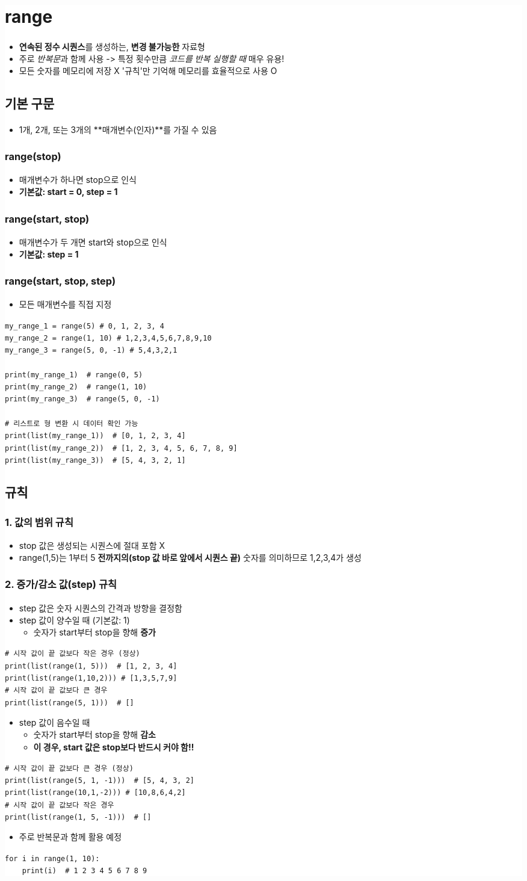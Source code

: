 # range
- **연속된 정수 시퀀스**를 생성하는, **변경 불가능한** 자료형
- 주로 *반복문*과 함께 사용 -> 특정 횟수만큼 *코드를 반복 실행할 때* 매우 유용!
- 모든 숫자를 메모리에 저장 X '규칙'만 기억해 메모리를 효율적으로 사용 O
## 기본 구문
- 1개, 2개, 또는 3개의 **매개변수(인자)**를 가질 수 있음
### range(stop)
- 매개변수가 하나면 stop으로 인식
- **기본값: start = 0, step = 1**
### range(start, stop)
- 매개변수가 두 개면 start와 stop으로 인식
- **기본값: step = 1**
### range(start, stop, step)
- 모든 매개변수를 직접 지정 
```
my_range_1 = range(5) # 0, 1, 2, 3, 4
my_range_2 = range(1, 10) # 1,2,3,4,5,6,7,8,9,10
my_range_3 = range(5, 0, -1) # 5,4,3,2,1 

print(my_range_1)  # range(0, 5)
print(my_range_2)  # range(1, 10)
print(my_range_3)  # range(5, 0, -1)

# 리스트로 형 변환 시 데이터 확인 가능
print(list(my_range_1))  # [0, 1, 2, 3, 4]
print(list(my_range_2))  # [1, 2, 3, 4, 5, 6, 7, 8, 9]
print(list(my_range_3))  # [5, 4, 3, 2, 1]
```
## 규칙
### 1. 값의 범위 규칙
- stop 값은 생성되는 시퀀스에 절대 포함 X
- range(1,5)는 1부터 5 **전까지의(stop 값 바로 앞에서 시퀀스 끝)** 숫자를 의미하므로 1,2,3,4가 생성
### 2. 증가/감소 값(step) 규칙
- step 값은 숫자 시퀀스의 간격과 방향을 결정함
- step 값이 양수일 때 (기본값: 1)
  - 숫자가 start부터 stop을 향해 **증가**
```
# 시작 값이 끝 값보다 작은 경우 (정상)
print(list(range(1, 5)))  # [1, 2, 3, 4]
print(list(range(1,10,2))) # [1,3,5,7,9]
# 시작 값이 끝 값보다 큰 경우
print(list(range(5, 1)))  # []
```
- step 값이 음수일 때 
  - 숫자가 start부터 stop을 향해 **감소**
  - **이 경우, start 값은 stop보다 반드시 커야 함!!**
```
# 시작 값이 끝 값보다 큰 경우 (정상)
print(list(range(5, 1, -1)))  # [5, 4, 3, 2]
print(list(range(10,1,-2))) # [10,8,6,4,2]
# 시작 값이 끝 값보다 작은 경우
print(list(range(1, 5, -1)))  # []
```
- 주로 반복문과 함께 활용 예정 
```
for i in range(1, 10):
    print(i)  # 1 2 3 4 5 6 7 8 9

```